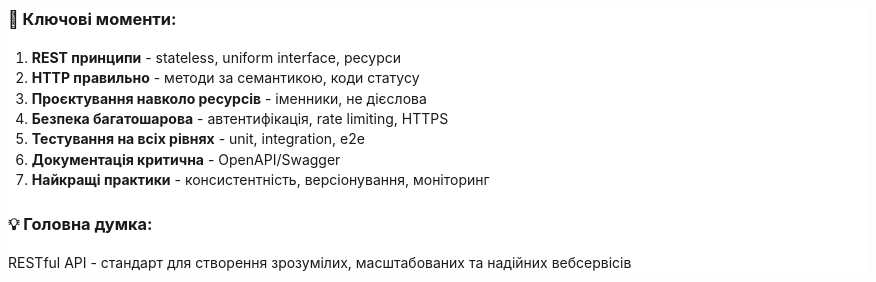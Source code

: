 ### 🎯 Ключові моменти:

1. **REST принципи** - stateless, uniform interface, ресурси
2. **HTTP правильно** - методи за семантикою, коди статусу
3. **Проєктування навколо ресурсів** - іменники, не дієслова
4. **Безпека багатошарова** - автентифікація, rate limiting, HTTPS
5. **Тестування на всіх рівнях** - unit, integration, e2e
6. **Документація критична** - OpenAPI/Swagger
7. **Найкращі практики** - консистентність, версіонування, моніторинг

### 💡 Головна думка:

RESTful API - стандарт для створення зрозумілих, масштабованих та надійних вебсервісів
